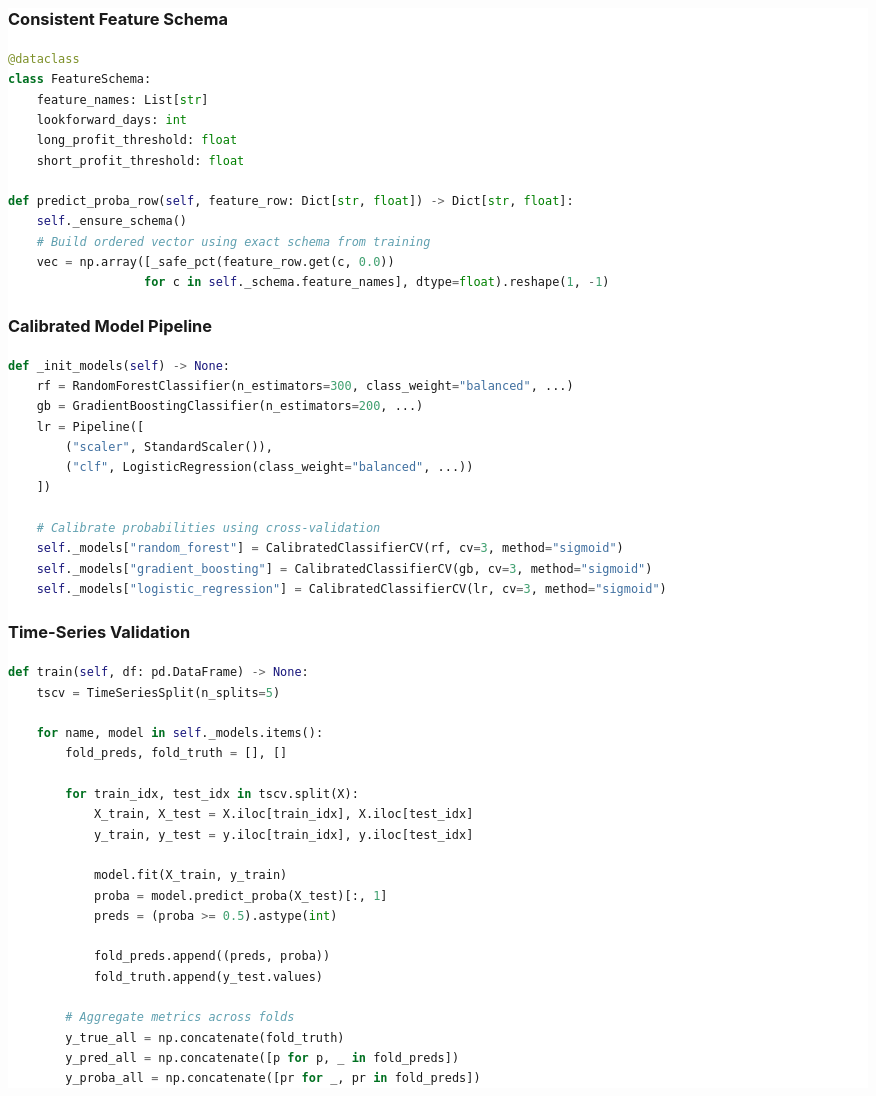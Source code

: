 ### **Consistent Feature Schema**
```python
@dataclass
class FeatureSchema:
    feature_names: List[str]
    lookforward_days: int
    long_profit_threshold: float
    short_profit_threshold: float

def predict_proba_row(self, feature_row: Dict[str, float]) -> Dict[str, float]:
    self._ensure_schema()
    # Build ordered vector using exact schema from training
    vec = np.array([_safe_pct(feature_row.get(c, 0.0)) 
                   for c in self._schema.feature_names], dtype=float).reshape(1, -1)
```

### **Calibrated Model Pipeline**
```python
def _init_models(self) -> None:
    rf = RandomForestClassifier(n_estimators=300, class_weight="balanced", ...)
    gb = GradientBoostingClassifier(n_estimators=200, ...)
    lr = Pipeline([
        ("scaler", StandardScaler()),
        ("clf", LogisticRegression(class_weight="balanced", ...))
    ])
    
    # Calibrate probabilities using cross-validation
    self._models["random_forest"] = CalibratedClassifierCV(rf, cv=3, method="sigmoid")
    self._models["gradient_boosting"] = CalibratedClassifierCV(gb, cv=3, method="sigmoid")
    self._models["logistic_regression"] = CalibratedClassifierCV(lr, cv=3, method="sigmoid")
```

### **Time-Series Validation**
```python
def train(self, df: pd.DataFrame) -> None:
    tscv = TimeSeriesSplit(n_splits=5)
    
    for name, model in self._models.items():
        fold_preds, fold_truth = [], []
        
        for train_idx, test_idx in tscv.split(X):
            X_train, X_test = X.iloc[train_idx], X.iloc[test_idx]
            y_train, y_test = y.iloc[train_idx], y.iloc[test_idx]
            
            model.fit(X_train, y_train)
            proba = model.predict_proba(X_test)[:, 1]
            preds = (proba >= 0.5).astype(int)
            
            fold_preds.append((preds, proba))
            fold_truth.append(y_test.values)
        
        # Aggregate metrics across folds
        y_true_all = np.concatenate(fold_truth)
        y_pred_all = np.concatenate([p for p, _ in fold_preds])
        y_proba_all = np.concatenate([pr for _, pr in fold_preds])
```

